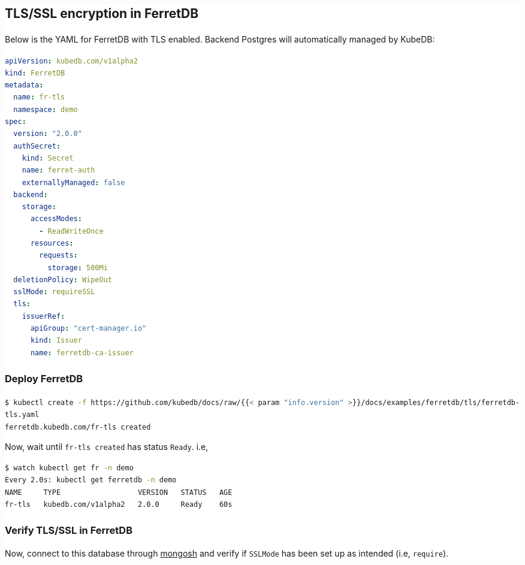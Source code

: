 ## TLS/SSL encryption in FerretDB

Below is the YAML for FerretDB with TLS enabled. Backend Postgres will automatically managed by KubeDB:

```yaml
apiVersion: kubedb.com/v1alpha2
kind: FerretDB
metadata:
  name: fr-tls
  namespace: demo
spec:
  version: "2.0.0"
  authSecret:
    kind: Secret
    name: ferret-auth
    externallyManaged: false
  backend:
    storage:
      accessModes:
        - ReadWriteOnce
      resources:
        requests:
          storage: 500Mi
  deletionPolicy: WipeOut
  sslMode: requireSSL
  tls:
    issuerRef:
      apiGroup: "cert-manager.io"
      kind: Issuer
      name: ferretdb-ca-issuer
```

### Deploy FerretDB

```bash
$ kubectl create -f https://github.com/kubedb/docs/raw/{{< param "info.version" >}}/docs/examples/ferretdb/tls/ferretdb-tls.yaml
ferretdb.kubedb.com/fr-tls created
```

Now, wait until `fr-tls created` has status `Ready`. i.e,

```bash
$ watch kubectl get fr -n demo
Every 2.0s: kubectl get ferretdb -n demo
NAME     TYPE                  VERSION   STATUS   AGE
fr-tls   kubedb.com/v1alpha2   2.0.0     Ready    60s
```

### Verify TLS/SSL in FerretDB

Now, connect to this database through [mongosh](https://www.mongodb.com/docs/mongodb-shell/) and verify if `SSLMode` has been set up as intended (i.e, `require`).
